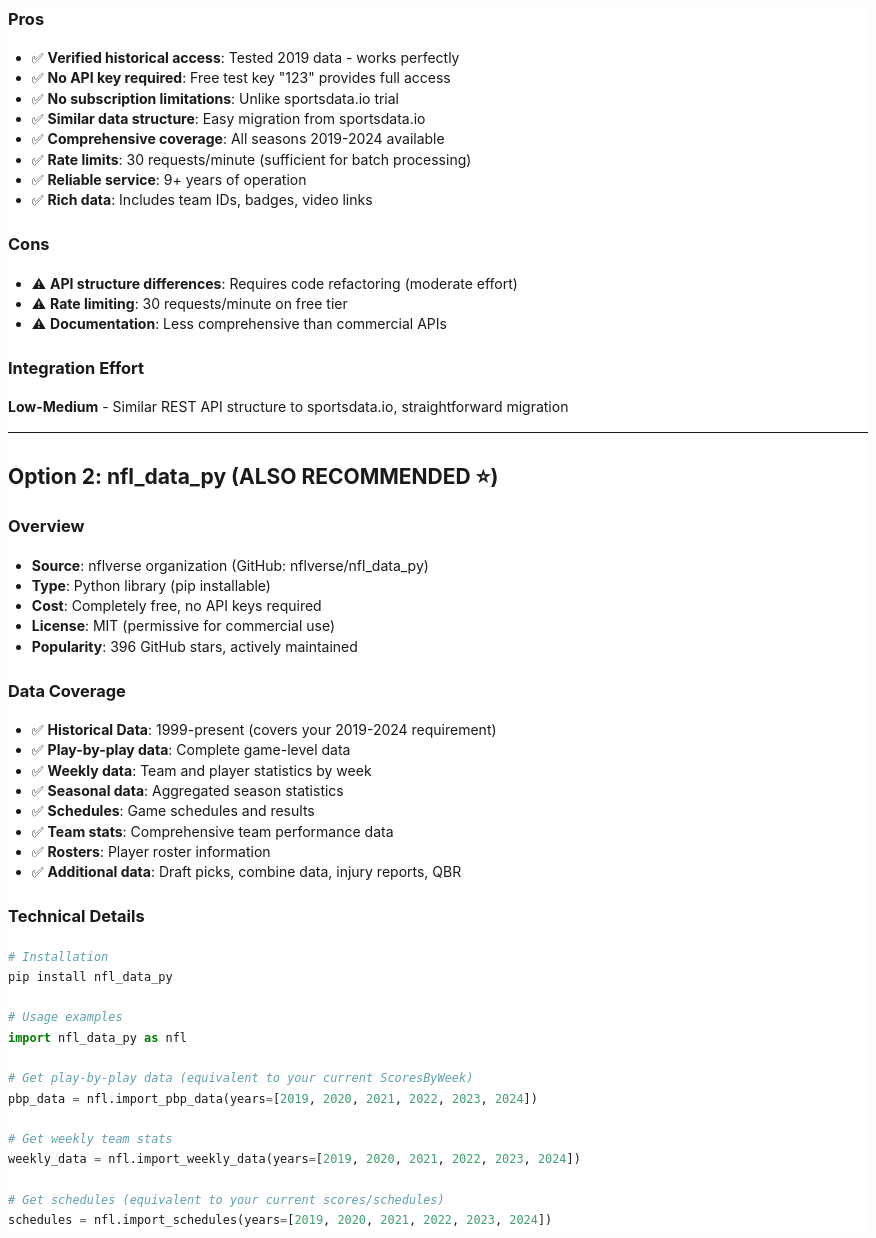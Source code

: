 ### Pros
- ✅ **Verified historical access**: Tested 2019 data - works perfectly
- ✅ **No API key required**: Free test key "123" provides full access
- ✅ **No subscription limitations**: Unlike sportsdata.io trial
- ✅ **Similar data structure**: Easy migration from sportsdata.io
- ✅ **Comprehensive coverage**: All seasons 2019-2024 available
- ✅ **Rate limits**: 30 requests/minute (sufficient for batch processing)
- ✅ **Reliable service**: 9+ years of operation
- ✅ **Rich data**: Includes team IDs, badges, video links

### Cons
- ⚠️ **API structure differences**: Requires code refactoring (moderate effort)
- ⚠️ **Rate limiting**: 30 requests/minute on free tier
- ⚠️ **Documentation**: Less comprehensive than commercial APIs

### Integration Effort
**Low-Medium** - Similar REST API structure to sportsdata.io, straightforward migration

---

## Option 2: nfl_data_py (ALSO RECOMMENDED ⭐)

### Overview
- **Source**: nflverse organization (GitHub: nflverse/nfl_data_py)
- **Type**: Python library (pip installable)
- **Cost**: Completely free, no API keys required
- **License**: MIT (permissive for commercial use)
- **Popularity**: 396 GitHub stars, actively maintained

### Data Coverage
- ✅ **Historical Data**: 1999-present (covers your 2019-2024 requirement)
- ✅ **Play-by-play data**: Complete game-level data
- ✅ **Weekly data**: Team and player statistics by week
- ✅ **Seasonal data**: Aggregated season statistics
- ✅ **Schedules**: Game schedules and results
- ✅ **Team stats**: Comprehensive team performance data
- ✅ **Rosters**: Player roster information
- ✅ **Additional data**: Draft picks, combine data, injury reports, QBR

### Technical Details
```python
# Installation
pip install nfl_data_py

# Usage examples
import nfl_data_py as nfl

# Get play-by-play data (equivalent to your current ScoresByWeek)
pbp_data = nfl.import_pbp_data(years=[2019, 2020, 2021, 2022, 2023, 2024])

# Get weekly team stats
weekly_data = nfl.import_weekly_data(years=[2019, 2020, 2021, 2022, 2023, 2024])

# Get schedules (equivalent to your current scores/schedules)
schedules = nfl.import_schedules(years=[2019, 2020, 2021, 2022, 2023, 2024])
```
